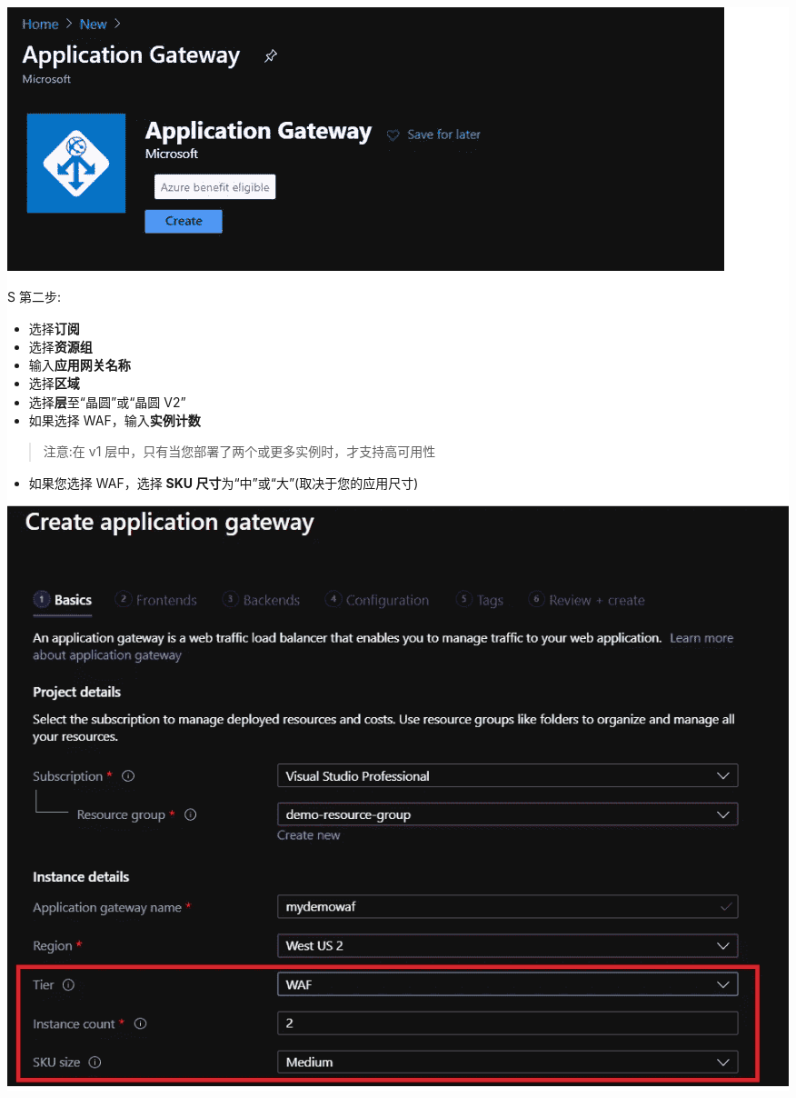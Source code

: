 ![](img/33c82e6b119f8bc74969b9a4e6f4ba7b.png)

S 第二步:

*   选择**订阅**
*   选择**资源组**
*   输入**应用网关名称**
*   选择**区域**
*   选择**层**至“晶圆”或“晶圆 V2”
*   如果选择 WAF，输入**实例计数**

> 注意:在 v1 层中，只有当您部署了两个或更多实例时，才支持高可用性

*   如果您选择 WAF，选择 **SKU 尺寸**为“中”或“大”(取决于您的应用尺寸)

![](img/8776d764c48c3715dd2e3898b99a2bc3.png)
